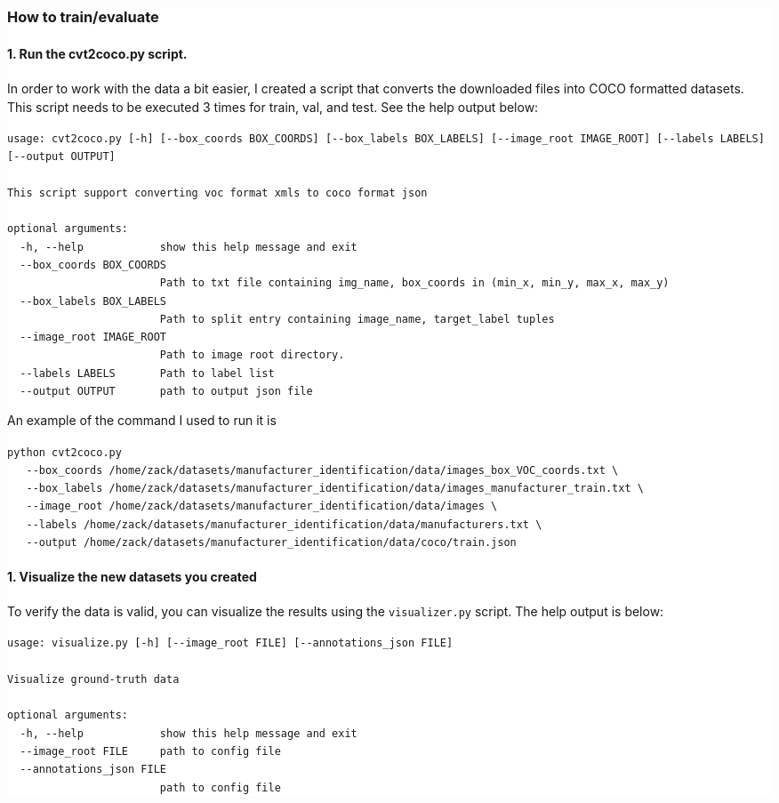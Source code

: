 



### How to train/evaluate

#### 1. Run the cvt2coco.py script.

In order to work with the data a bit easier, I created a script that converts the downloaded files into COCO formatted 
datasets. This script needs to be executed 3 times for train, val, and test. See the help output below: 

```
usage: cvt2coco.py [-h] [--box_coords BOX_COORDS] [--box_labels BOX_LABELS] [--image_root IMAGE_ROOT] [--labels LABELS] [--output OUTPUT]

This script support converting voc format xmls to coco format json

optional arguments:
  -h, --help            show this help message and exit
  --box_coords BOX_COORDS
                        Path to txt file containing img_name, box_coords in (min_x, min_y, max_x, max_y)
  --box_labels BOX_LABELS
                        Path to split entry containing image_name, target_label tuples
  --image_root IMAGE_ROOT
                        Path to image root directory.
  --labels LABELS       Path to label list
  --output OUTPUT       path to output json file
```

An example of the command I used to run it is

```
python cvt2coco.py
   --box_coords /home/zack/datasets/manufacturer_identification/data/images_box_VOC_coords.txt \
   --box_labels /home/zack/datasets/manufacturer_identification/data/images_manufacturer_train.txt \
   --image_root /home/zack/datasets/manufacturer_identification/data/images \
   --labels /home/zack/datasets/manufacturer_identification/data/manufacturers.txt \
   --output /home/zack/datasets/manufacturer_identification/data/coco/train.json
```

#### 1. Visualize the new datasets you created

To verify the data is valid, you can visualize the results using the `visualizer.py` script. The help output is below:

```
usage: visualize.py [-h] [--image_root FILE] [--annotations_json FILE]

Visualize ground-truth data

optional arguments:
  -h, --help            show this help message and exit
  --image_root FILE     path to config file
  --annotations_json FILE
                        path to config file
```
